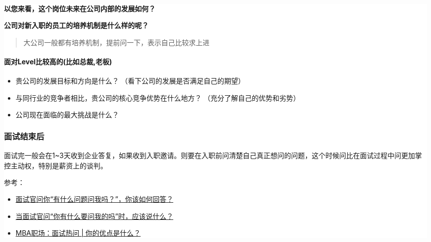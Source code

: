 
**以您来看，这个岗位未来在公司内部的发展如何？**


**公司对新入职的员工的培养机制是什么样的呢？**
> 大公司一般都有培养机制，提前问一下，表示自己比较求上进


#### 面对Level比较高的(比如总裁,老板)

+ 贵公司的发展目标和方向是什么？ （看下公司的发展是否满足自己的期望）

+ 与同行业的竞争者相比，贵公司的核心竞争优势在什么地方？ （充分了解自己的优势和劣势）

+ 公司现在面临的最大挑战是什么？




### 面试结束后

面试完一般会在1~3天收到企业答复，如果收到入职邀请。则要在入职前问清楚自己真正想问的问题，这个时候问比在面试过程中问更加掌控主动权，特别是薪资上的谈判。




参考：
+ [面试官问你“有什么问题问我吗？”，你该如何回答？](https://www.nowcoder.com/discuss/157064?type=2&order=1&pos=28&page=1)
+ [当面试官问“你有什么要问我的吗”时，应该说什么？](https://zhuanlan.zhihu.com/p/37586369)

+ [MBA职场：面试热问 | 你的优点是什么？](http://www.mbachina.com/html/zczx/201708/111122.html)